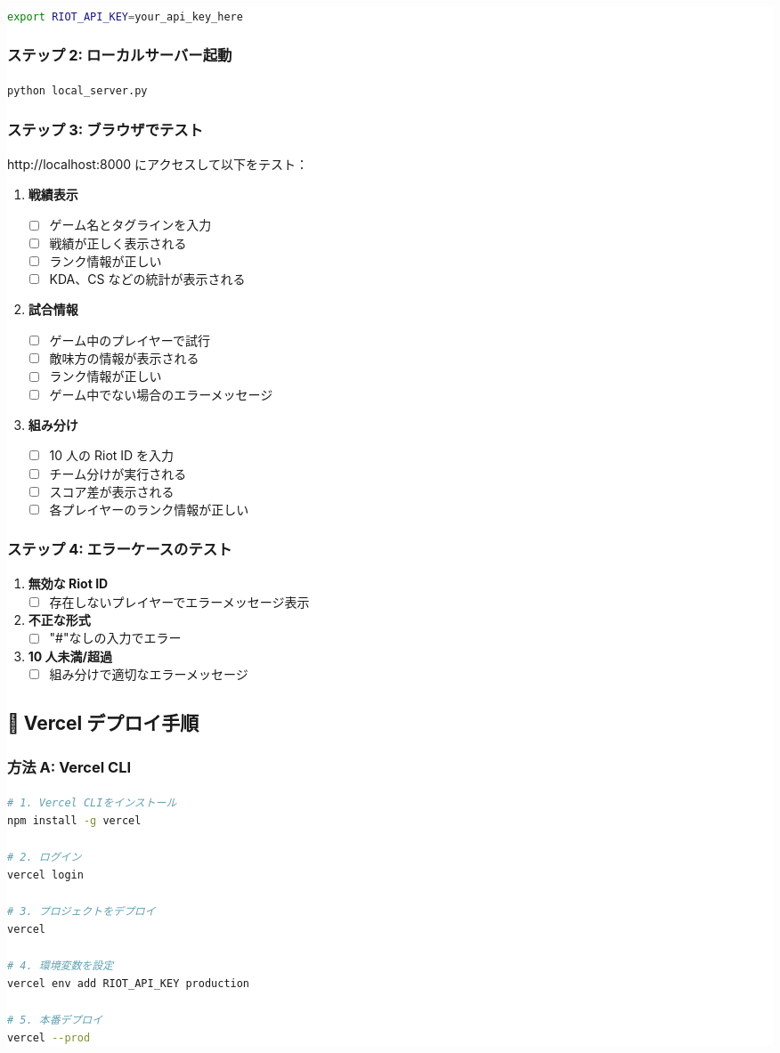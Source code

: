 ```bash
export RIOT_API_KEY=your_api_key_here
```

### ステップ 2: ローカルサーバー起動

```bash
python local_server.py
```

### ステップ 3: ブラウザでテスト

http://localhost:8000 にアクセスして以下をテスト：

1. **戦績表示**

   - [ ] ゲーム名とタグラインを入力
   - [ ] 戦績が正しく表示される
   - [ ] ランク情報が正しい
   - [ ] KDA、CS などの統計が表示される

2. **試合情報**

   - [ ] ゲーム中のプレイヤーで試行
   - [ ] 敵味方の情報が表示される
   - [ ] ランク情報が正しい
   - [ ] ゲーム中でない場合のエラーメッセージ

3. **組み分け**
   - [ ] 10 人の Riot ID を入力
   - [ ] チーム分けが実行される
   - [ ] スコア差が表示される
   - [ ] 各プレイヤーのランク情報が正しい

### ステップ 4: エラーケースのテスト

1. **無効な Riot ID**
   - [ ] 存在しないプレイヤーでエラーメッセージ表示
2. **不正な形式**
   - [ ] "#"なしの入力でエラー
3. **10 人未満/超過**
   - [ ] 組み分けで適切なエラーメッセージ

## 🚀 Vercel デプロイ手順

### 方法 A: Vercel CLI

```bash
# 1. Vercel CLIをインストール
npm install -g vercel

# 2. ログイン
vercel login

# 3. プロジェクトをデプロイ
vercel

# 4. 環境変数を設定
vercel env add RIOT_API_KEY production

# 5. 本番デプロイ
vercel --prod
```
